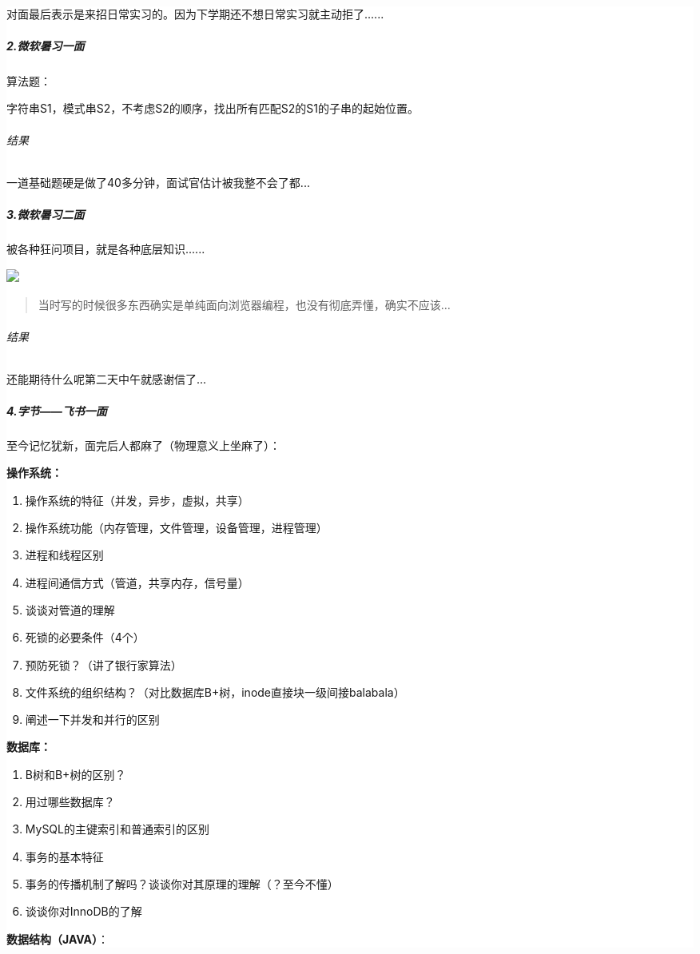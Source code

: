 对面最后表示是来招日常实习的。因为下学期还不想日常实习就主动拒了......

##### 2.微软暑习一面

算法题：

字符串S1，模式串S2，不考虑S2的顺序，找出所有匹配S2的S1的子串的起始位置。

###### 结果

一道基础题硬是做了40多分钟，面试官估计被我整不会了都...

##### 3.微软暑习二面

被各种狂问项目，就是各种底层知识......

![](https://pic.imgdb.cn/item/62431e4527f86abb2a03727c.jpg)

> 当时写的时候很多东西确实是单纯面向浏览器编程，也没有彻底弄懂，确实不应该...

###### 结果

还能期待什么呢第二天中午就感谢信了...

##### 4.字节——飞书一面

至今记忆犹新，面完后人都麻了（物理意义上坐麻了）：

**操作系统：**

1. 操作系统的特征（并发，异步，虚拟，共享）

2. 操作系统功能（内存管理，文件管理，设备管理，进程管理）

3. 进程和线程区别

4. 进程间通信方式（管道，共享内存，信号量）

5. 谈谈对管道的理解

6. 死锁的必要条件（4个）

7. 预防死锁？（讲了银行家算法）

8. 文件系统的组织结构？（对比数据库B+树，inode直接块一级间接balabala）

9. 阐述一下并发和并行的区别

**数据库：**

1. B树和B+树的区别？

2. 用过哪些数据库？

3. MySQL的主键索引和普通索引的区别

4. 事务的基本特征

5. 事务的传播机制了解吗？谈谈你对其原理的理解（？至今不懂）

6. 谈谈你对InnoDB的了解

**数据结构（JAVA）**：
